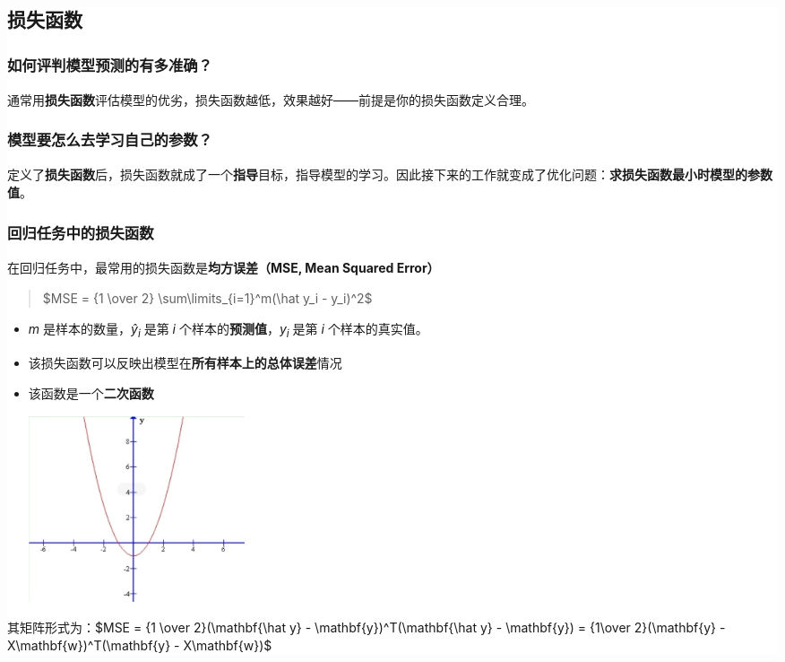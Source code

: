 ## 损失函数

### 如何评判模型预测的有多准确？

通常用**损失函数**评估模型的优劣，损失函数越低，效果越好——前提是你的损失函数定义合理。

### 模型要怎么去学习自己的参数？

定义了**损失函数**后，损失函数就成了一个**指导**目标，指导模型的学习。因此接下来的工作就变成了优化问题：**求损失函数最小时模型的参数值**。

### 回归任务中的损失函数

在回归任务中，最常用的损失函数是**均方误差（MSE, Mean Squared Error）**
> $MSE = {1 \over 2} \sum\limits_{i=1}^m(\hat y_i - y_i)^2$

* $m$ 是样本的数量，$\hat y_i$ 是第 $i$ 个样本的**预测值**，$y_i$ 是第 $i$ 个样本的真实值。

* 该损失函数可以反映出模型在**所有样本上的总体误差**情况

* 该函数是一个**二次函数**

  <img src="assets/func.png" alt="func" style="zoom:40%;" />

其矩阵形式为：$MSE = {1 \over 2}(\mathbf{\hat y} - \mathbf{y})^T(\mathbf{\hat y} - \mathbf{y}) = {1\over 2}(\mathbf{y} - X\mathbf{w})^T(\mathbf{y} - X\mathbf{w})$

